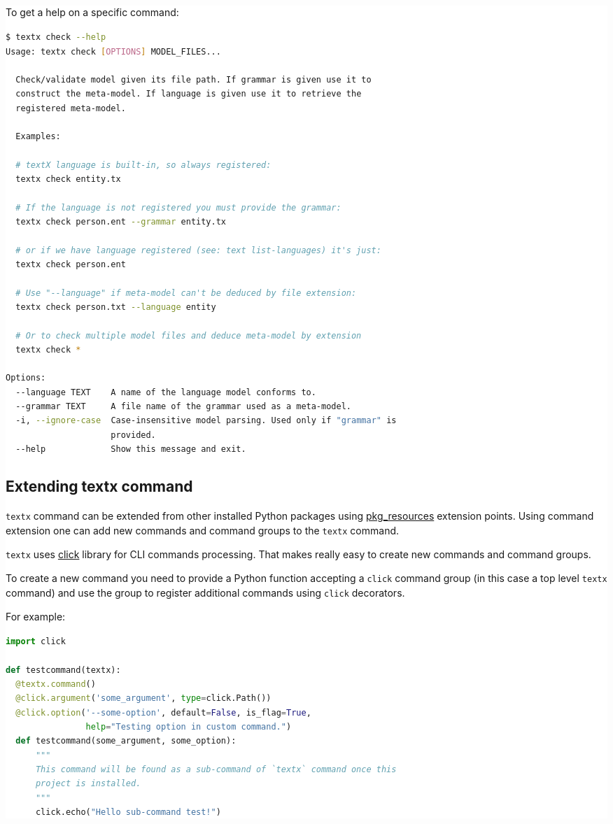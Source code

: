 
To get a help on a specific command:

```sh
$ textx check --help
Usage: textx check [OPTIONS] MODEL_FILES...

  Check/validate model given its file path. If grammar is given use it to
  construct the meta-model. If language is given use it to retrieve the
  registered meta-model.

  Examples:

  # textX language is built-in, so always registered:
  textx check entity.tx

  # If the language is not registered you must provide the grammar:
  textx check person.ent --grammar entity.tx

  # or if we have language registered (see: text list-languages) it's just:
  textx check person.ent

  # Use "--language" if meta-model can't be deduced by file extension:
  textx check person.txt --language entity

  # Or to check multiple model files and deduce meta-model by extension
  textx check *

Options:
  --language TEXT    A name of the language model conforms to.
  --grammar TEXT     A file name of the grammar used as a meta-model.
  -i, --ignore-case  Case-insensitive model parsing. Used only if "grammar" is
                     provided.
  --help             Show this message and exit.
```


## Extending textx command

`textx` command can be extended from other installed Python packages using
[pkg_resources](https://setuptools.readthedocs.io/en/latest/pkg_resources.html)
extension points. Using command extension one can add new commands and command
groups to the `textx` command.

`textx` uses [click](https://github.com/pallets/click/) library for CLI commands
processing. That makes really easy to create new commands and command groups.

To create a new command you need to provide a Python function accepting a
`click` command group (in this case a top level `textx` command) and use the
group to register additional commands using `click` decorators.

For example:

```python
import click

def testcommand(textx):
  @textx.command()
  @click.argument('some_argument', type=click.Path())
  @click.option('--some-option', default=False, is_flag=True,
                help="Testing option in custom command.")
  def testcommand(some_argument, some_option):
      """
      This command will be found as a sub-command of `textx` command once this
      project is installed.
      """
      click.echo("Hello sub-command test!")
```
